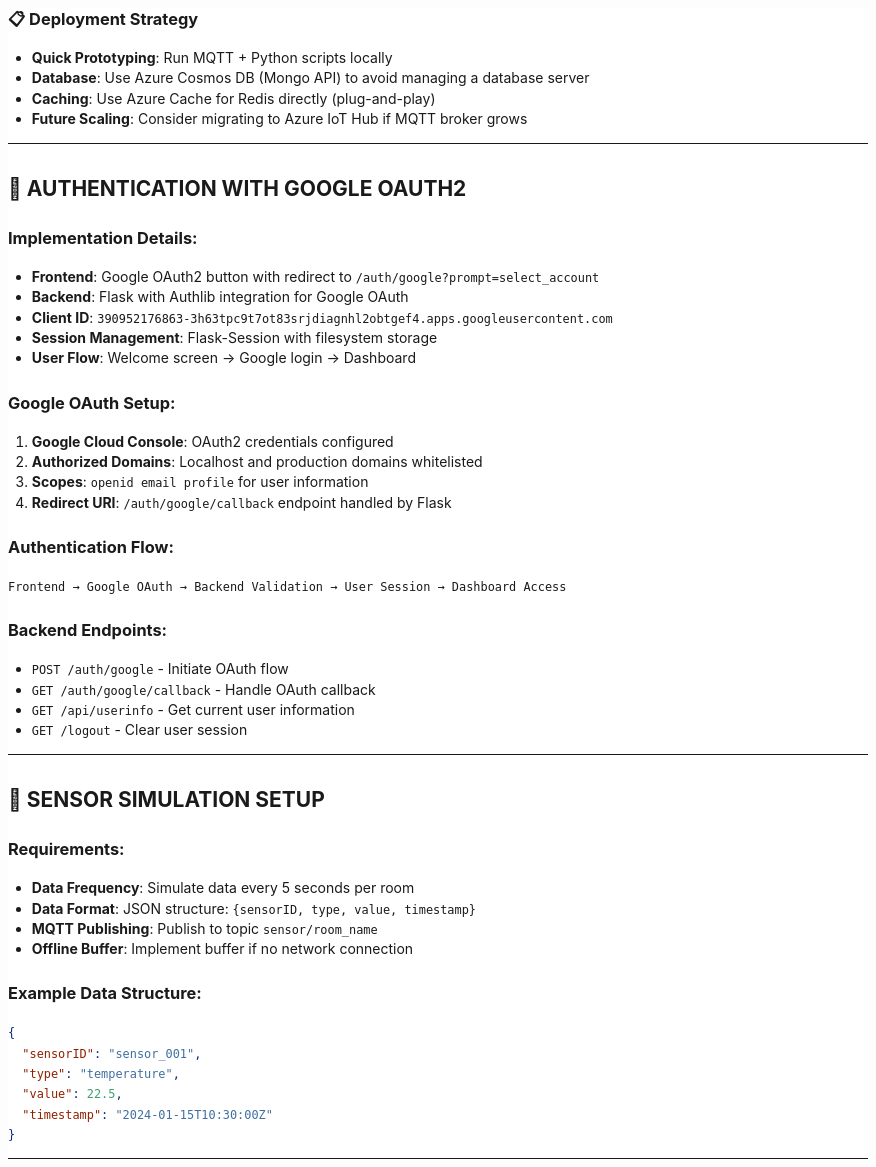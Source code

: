 ### 📋 Deployment Strategy
- **Quick Prototyping**: Run MQTT + Python scripts locally
- **Database**: Use Azure Cosmos DB (Mongo API) to avoid managing a database server
- **Caching**: Use Azure Cache for Redis directly (plug-and-play)
- **Future Scaling**: Consider migrating to Azure IoT Hub if MQTT broker grows

---

## 🔐 AUTHENTICATION WITH GOOGLE OAUTH2

### Implementation Details:
- **Frontend**: Google OAuth2 button with redirect to `/auth/google?prompt=select_account`
- **Backend**: Flask with Authlib integration for Google OAuth
- **Client ID**: `390952176863-3h63tpc9t7ot83srjdiagnhl2obtgef4.apps.googleusercontent.com`
- **Session Management**: Flask-Session with filesystem storage
- **User Flow**: Welcome screen → Google login → Dashboard

### Google OAuth Setup:
1. **Google Cloud Console**: OAuth2 credentials configured
2. **Authorized Domains**: Localhost and production domains whitelisted
3. **Scopes**: `openid email profile` for user information
4. **Redirect URI**: `/auth/google/callback` endpoint handled by Flask

### Authentication Flow:
```
Frontend → Google OAuth → Backend Validation → User Session → Dashboard Access
```

### Backend Endpoints:
- `POST /auth/google` - Initiate OAuth flow
- `GET /auth/google/callback` - Handle OAuth callback
- `GET /api/userinfo` - Get current user information
- `GET /logout` - Clear user session

---

## 📡 SENSOR SIMULATION SETUP

### Requirements:
- **Data Frequency**: Simulate data every 5 seconds per room
- **Data Format**: JSON structure: `{sensorID, type, value, timestamp}`
- **MQTT Publishing**: Publish to topic `sensor/room_name`
- **Offline Buffer**: Implement buffer if no network connection

### Example Data Structure:
```json
{
  "sensorID": "sensor_001",
  "type": "temperature",
  "value": 22.5,
  "timestamp": "2024-01-15T10:30:00Z"
}
```

---